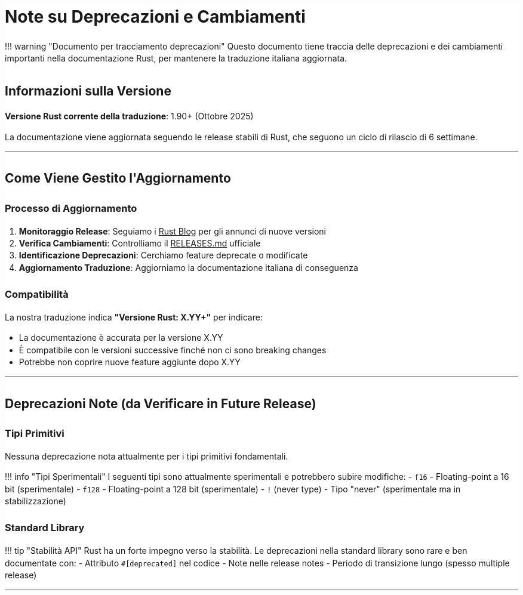 # Note su Deprecazioni e Cambiamenti

!!! warning "Documento per tracciamento deprecazioni"
    Questo documento tiene traccia delle deprecazioni e dei cambiamenti importanti nella documentazione Rust, per mantenere la traduzione italiana aggiornata.

## Informazioni sulla Versione

**Versione Rust corrente della traduzione**: 1.90+ (Ottobre 2025)

La documentazione viene aggiornata seguendo le release stabili di Rust, che seguono un ciclo di rilascio di 6 settimane.

---

## Come Viene Gestito l'Aggiornamento

### Processo di Aggiornamento

1. **Monitoraggio Release**: Seguiamo i [Rust Blog](https://blog.rust-lang.org/) per gli annunci di nuove versioni
2. **Verifica Cambiamenti**: Controlliamo il [RELEASES.md](https://github.com/rust-lang/rust/blob/master/RELEASES.md) ufficiale
3. **Identificazione Deprecazioni**: Cerchiamo feature deprecate o modificate
4. **Aggiornamento Traduzione**: Aggiorniamo la documentazione italiana di conseguenza

### Compatibilità

La nostra traduzione indica **"Versione Rust: X.YY+"** per indicare:

- La documentazione è accurata per la versione X.YY
- È compatibile con le versioni successive finché non ci sono breaking changes
- Potrebbe non coprire nuove feature aggiunte dopo X.YY

---

## Deprecazioni Note (da Verificare in Future Release)

### Tipi Primitivi

Nessuna deprecazione nota attualmente per i tipi primitivi fondamentali.

!!! info "Tipi Sperimentali"
    I seguenti tipi sono attualmente sperimentali e potrebbero subire modifiche:
    - `f16` - Floating-point a 16 bit (sperimentale)
    - `f128` - Floating-point a 128 bit (sperimentale)
    - `!` (never type) - Tipo "never" (sperimentale ma in stabilizzazione)

### Standard Library

!!! tip "Stabilità API"
    Rust ha un forte impegno verso la stabilità. Le deprecazioni nella standard library sono rare e ben documentate con:
    - Attributo `#[deprecated]` nel codice
    - Note nelle release notes
    - Periodo di transizione lungo (spesso multiple release)

---